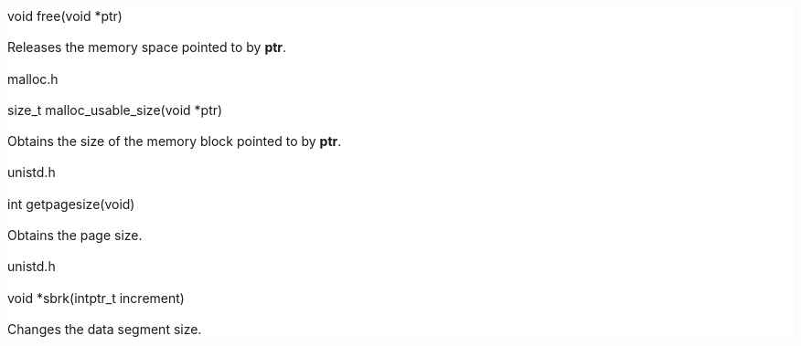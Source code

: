 </td>
<td class="cellrowborder" valign="top" width="33.33333333333333%" headers="mcps1.2.4.1.2 "><p id="p1535303201"><a name="p1535303201"></a><a name="p1535303201"></a>void free(void *ptr)</p>
</td>
<td class="cellrowborder" valign="top" width="33.33333333333333%" headers="mcps1.2.4.1.3 "><p id="p173511072015"><a name="p173511072015"></a><a name="p173511072015"></a>Releases the memory space pointed to by <strong id="b596650115814"><a name="b596650115814"></a><a name="b596650115814"></a>ptr</strong>.</p>
</td>
</tr>
<tr id="row96751881817"><td class="cellrowborder" valign="top" width="33.33333333333333%" headers="mcps1.2.4.1.1 "><p id="p14351408208"><a name="p14351408208"></a><a name="p14351408208"></a>malloc.h</p>
</td>
<td class="cellrowborder" valign="top" width="33.33333333333333%" headers="mcps1.2.4.1.2 "><p id="p1735120142011"><a name="p1735120142011"></a><a name="p1735120142011"></a>size_t malloc_usable_size(void *ptr)</p>
</td>
<td class="cellrowborder" valign="top" width="33.33333333333333%" headers="mcps1.2.4.1.3 "><p id="p153513042014"><a name="p153513042014"></a><a name="p153513042014"></a>Obtains the size of the memory block pointed to by <strong id="b57003191449"><a name="b57003191449"></a><a name="b57003191449"></a>ptr</strong>.</p>
</td>
</tr>
<tr id="row46759851816"><td class="cellrowborder" valign="top" width="33.33333333333333%" headers="mcps1.2.4.1.1 "><p id="p1235140172015"><a name="p1235140172015"></a><a name="p1235140172015"></a>unistd.h</p>
</td>
<td class="cellrowborder" valign="top" width="33.33333333333333%" headers="mcps1.2.4.1.2 "><p id="p4351906203"><a name="p4351906203"></a><a name="p4351906203"></a>int getpagesize(void)</p>
</td>
<td class="cellrowborder" valign="top" width="33.33333333333333%" headers="mcps1.2.4.1.3 "><p id="p103513010204"><a name="p103513010204"></a><a name="p103513010204"></a>Obtains the page size.</p>
</td>
</tr>
<tr id="row20901907199"><td class="cellrowborder" valign="top" width="33.33333333333333%" headers="mcps1.2.4.1.1 "><p id="p1558232032010"><a name="p1558232032010"></a><a name="p1558232032010"></a>unistd.h</p>
</td>
<td class="cellrowborder" valign="top" width="33.33333333333333%" headers="mcps1.2.4.1.2 "><p id="p158232012203"><a name="p158232012203"></a><a name="p158232012203"></a>void *sbrk(intptr_t increment)</p>
</td>
<td class="cellrowborder" valign="top" width="33.33333333333333%" headers="mcps1.2.4.1.3 "><p id="p1558212014202"><a name="p1558212014202"></a><a name="p1558212014202"></a>Changes the data segment size.</p>
</td>
</tr>
</tbody>
</table>
